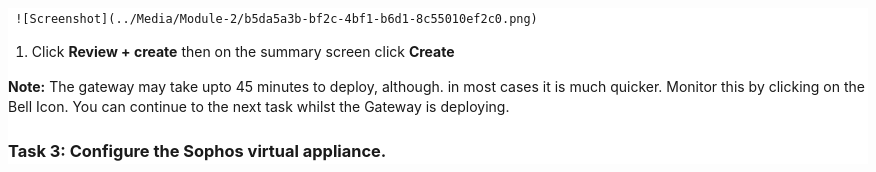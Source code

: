 
     ![Screenshot](../Media/Module-2/b5da5a3b-bf2c-4bf1-b6d1-8c55010ef2c0.png)

1.  Click **Review + create** then on the summary screen click **Create**

**Note:**  The gateway may take upto 45 minutes to deploy, although. in most cases it is much quicker.  Monitor this by clicking on the Bell Icon. You can continue to the next task whilst the Gateway is deploying.


### Task 3: Configure the Sophos virtual appliance.
